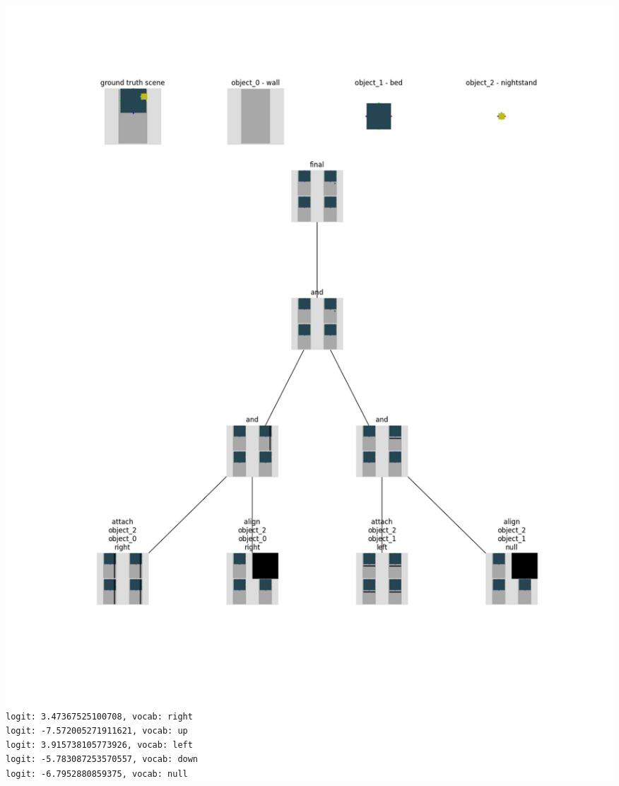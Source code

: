 ![](experiment_1/rot_0/nightstand_program_0.png)

```
logit: 3.47367525100708, vocab: right
logit: -7.572005271911621, vocab: up
logit: 3.915738105773926, vocab: left
logit: -5.783087253570557, vocab: down
logit: -6.7952880859375, vocab: null
```
